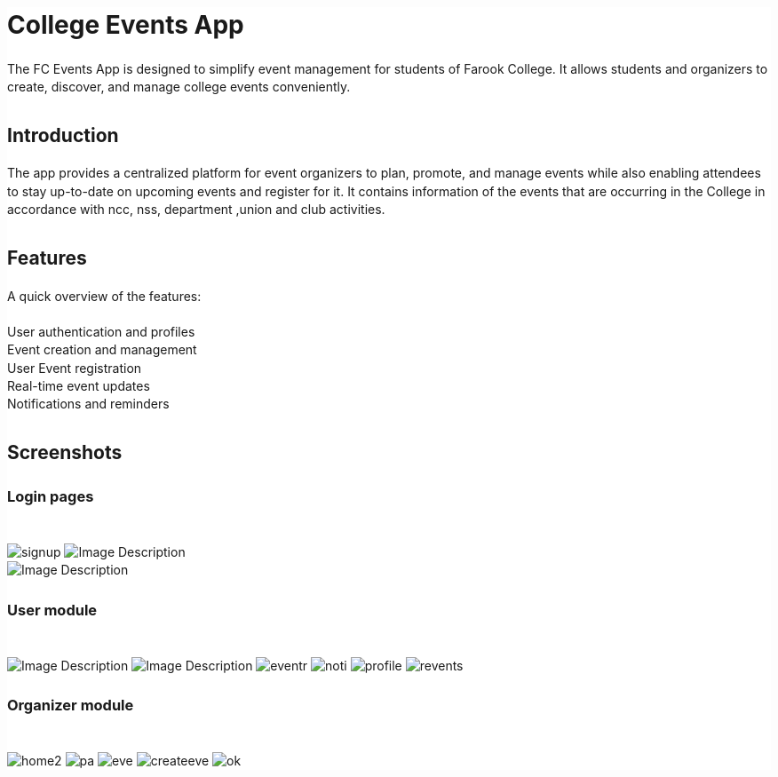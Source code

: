 # College Events App

The FC Events App is designed to simplify event management for students of Farook College. It allows students and organizers to create, discover, and manage college events conveniently. 

## Introduction

The app provides a centralized platform for event organizers to plan, promote, and manage events while also enabling attendees to stay up-to-date on upcoming events and register for it.
 It contains information of the events that are occurring in the College in accordance with ncc, nss, department ,union and club activities.

## Features
A quick overview of the features:<br><br>
User authentication and profiles<br>
Event creation and management<br>
User Event registration <br>
Real-time event updates<br>
Notifications and reminders


## Screenshots

### Login pages<br><br>

<img src="https://github.com/Salva-T/fc-events-app/assets/85862842/1d44fda4-c122-435b-a27a-7bc0811f24ed" alt="signup" width="265" height="533">
<img src="https://github.com/Salva-T/fc-events-app/assets/85862842/8a044e70-5f95-49b2-a60c-75ba40fc25eb" alt="Image Description" width="265" height="533"><br>
<img src="https://github.com/Salva-T/fc-events-app/assets/85862842/015b743b-06df-4a37-b296-1acfbc481c0a" alt="Image Description" width="265" height="533"><br>

### User module<br><br>
<img src="https://github.com/Salva-T/fc-events-app/assets/85862842/637c48a7-c0c9-40c1-9a17-8fa5d306cb96" alt="Image Description" width="265" height="533">
<img src="https://github.com/Salva-T/fc-events-app/assets/85862842/5f740b60-bf0f-4124-9a2b-c5644b237b47" alt="Image Description" width="265" height="533">
<img src="https://github.com/Salva-T/fc-events-app/assets/85862842/da8a09c6-69ee-49e0-bb3d-9ed9478e3a90" alt="eventr" width="265" height="533">
<img src="https://github.com/Salva-T/fc-events-app/assets/85862842/3f7b60ec-dd04-4b33-b64c-ec506be0b3c4" alt="noti" width="265" height="533">
<img src="https://github.com/Salva-T/fc-events-app/assets/85862842/0c2cde66-1c0f-4def-a0b2-f8e88cd8b16e" alt="profile" width="265" height="533">
<img src="https://github.com/Salva-T/fc-events-app/assets/85862842/8a161a2d-05d1-4469-a936-c5fa1771fb09" alt="revents" width="265" height="533"><br>

### Organizer module<br><br> 
<img src="https://github.com/Salva-T/fc-events-app/assets/85862842/1941368b-f0b4-42a4-91f6-48184917d978" alt="home2" width="265" height="533">
<img src="https://github.com/Salva-T/fc-events-app/assets/85862842/fcf4a569-c2f1-49c1-82d9-bf2387c44ecd" alt="pa" width="265" height="533">
<img src="https://github.com/Salva-T/fc-events-app/assets/85862842/7d105449-46eb-4ee8-bfeb-798b9fb2c6bb" alt="eve" width="265" height="533">
<img src="https://github.com/Salva-T/fc-events-app/assets/85862842/421e595b-9056-416a-8ade-ec0ade2c5e0b" alt="createeve" width="265" height="533">
<img src="https://github.com/Salva-T/fc-events-app/assets/85862842/caa30735-38d4-42ad-89ce-8e7cb756c2ab" alt="ok" width="265" height="533">
